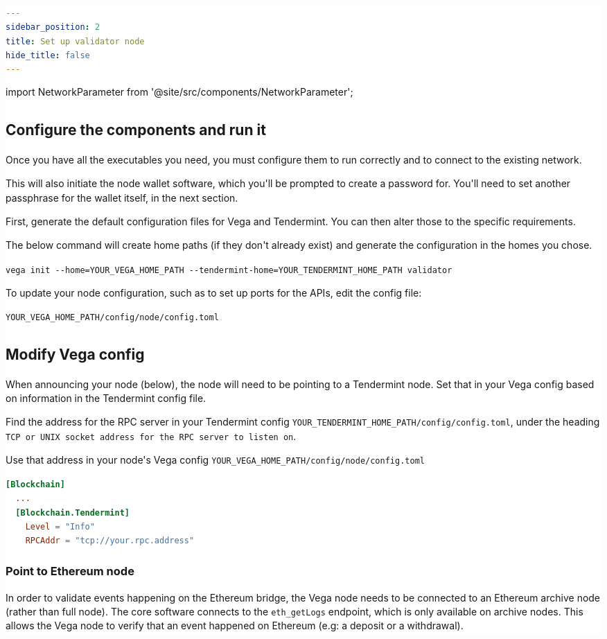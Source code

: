 ```yaml
---
sidebar_position: 2
title: Set up validator node
hide_title: false
---
```

import NetworkParameter from '@site/src/components/NetworkParameter';

## Configure the components and run it
Once you have all the executables you need, you must configure them to run correctly and to connect to the existing network. 

This will also initiate the node wallet software, which you'll be prompted to create a password for. You'll need to set another passphrase for the wallet itself, in the next section.

First, generate the default configuration files for Vega and Tendermint. You can then alter those to the specific requirements.

The below command will create home paths (if they don't already exist) and generate the configuration in the homes you chose. 

```
vega init --home=YOUR_VEGA_HOME_PATH --tendermint-home=YOUR_TENDERMINT_HOME_PATH validator
```

To update your node configuration, such as to set up ports for the APIs, edit the config file:

```
YOUR_VEGA_HOME_PATH/config/node/config.toml
```

## Modify Vega config
When announcing your node (below), the node will need to be pointing to a Tendermint node. Set that in your Vega config based on information in the Tendermint config file. 

Find the address for the RPC server in your Tendermint config `YOUR_TENDERMINT_HOME_PATH/config/config.toml`, under the heading `TCP or UNIX socket address for the RPC server to listen on`. 

Use that address in your node's Vega config `YOUR_VEGA_HOME_PATH/config/node/config.toml`

```toml
[Blockchain]
  ...
  [Blockchain.Tendermint]
    Level = "Info"
    RPCAddr = "tcp://your.rpc.address"
```

### Point to Ethereum node
In order to validate events happening on the Ethereum bridge, the Vega node needs to be connected to an Ethereum archive node (rather than full node). The core software connects to the `eth_getLogs` endpoint, which is only available on archive nodes. This allows the Vega node to verify that an event happened on Ethereum (e.g: a deposit or a withdrawal).

